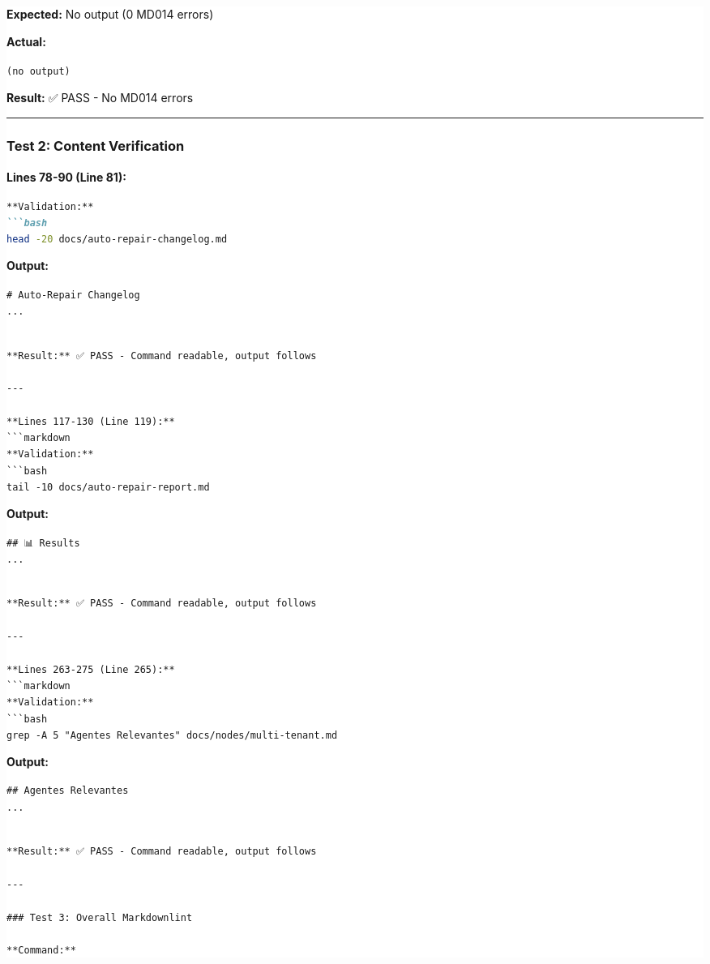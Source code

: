 **Expected:** No output (0 MD014 errors)

**Actual:**
```text
(no output)
```

**Result:** ✅ PASS - No MD014 errors

---

### Test 2: Content Verification

**Lines 78-90 (Line 81):**
```markdown
**Validation:**
```bash
head -20 docs/auto-repair-changelog.md
```

**Output:**
```text
# Auto-Repair Changelog
...
```
```

**Result:** ✅ PASS - Command readable, output follows

---

**Lines 117-130 (Line 119):**
```markdown
**Validation:**
```bash
tail -10 docs/auto-repair-report.md
```

**Output:**
```text
## 📊 Results
...
```
```

**Result:** ✅ PASS - Command readable, output follows

---

**Lines 263-275 (Line 265):**
```markdown
**Validation:**
```bash
grep -A 5 "Agentes Relevantes" docs/nodes/multi-tenant.md
```

**Output:**
```text
## Agentes Relevantes
...
```
```

**Result:** ✅ PASS - Command readable, output follows

---

### Test 3: Overall Markdownlint

**Command:**
```